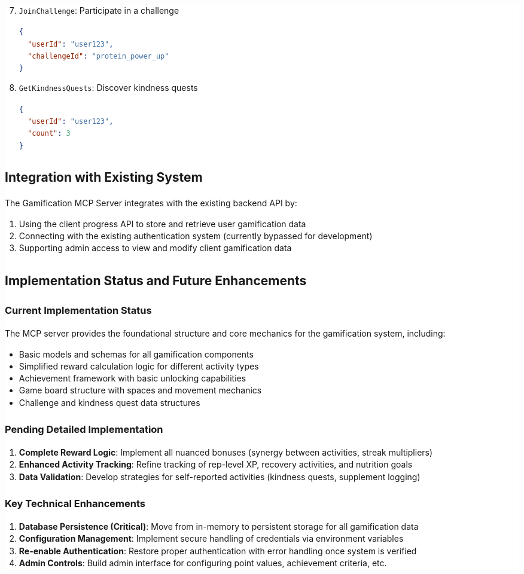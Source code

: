 7. `JoinChallenge`: Participate in a challenge
   ```json
   {
     "userId": "user123",
     "challengeId": "protein_power_up"
   }
   ```

8. `GetKindnessQuests`: Discover kindness quests
   ```json
   {
     "userId": "user123",
     "count": 3
   }
   ```

## Integration with Existing System
The Gamification MCP Server integrates with the existing backend API by:

1. Using the client progress API to store and retrieve user gamification data
2. Connecting with the existing authentication system (currently bypassed for development)
3. Supporting admin access to view and modify client gamification data

## Implementation Status and Future Enhancements

### Current Implementation Status
The MCP server provides the foundational structure and core mechanics for the gamification system, including:
- Basic models and schemas for all gamification components
- Simplified reward calculation logic for different activity types
- Achievement framework with basic unlocking capabilities
- Game board structure with spaces and movement mechanics
- Challenge and kindness quest data structures

### Pending Detailed Implementation
1. **Complete Reward Logic**: Implement all nuanced bonuses (synergy between activities, streak multipliers)
2. **Enhanced Activity Tracking**: Refine tracking of rep-level XP, recovery activities, and nutrition goals
3. **Data Validation**: Develop strategies for self-reported activities (kindness quests, supplement logging)

### Key Technical Enhancements
1. **Database Persistence (Critical)**: Move from in-memory to persistent storage for all gamification data
2. **Configuration Management**: Implement secure handling of credentials via environment variables
3. **Re-enable Authentication**: Restore proper authentication with error handling once system is verified
4. **Admin Controls**: Build admin interface for configuring point values, achievement criteria, etc.
